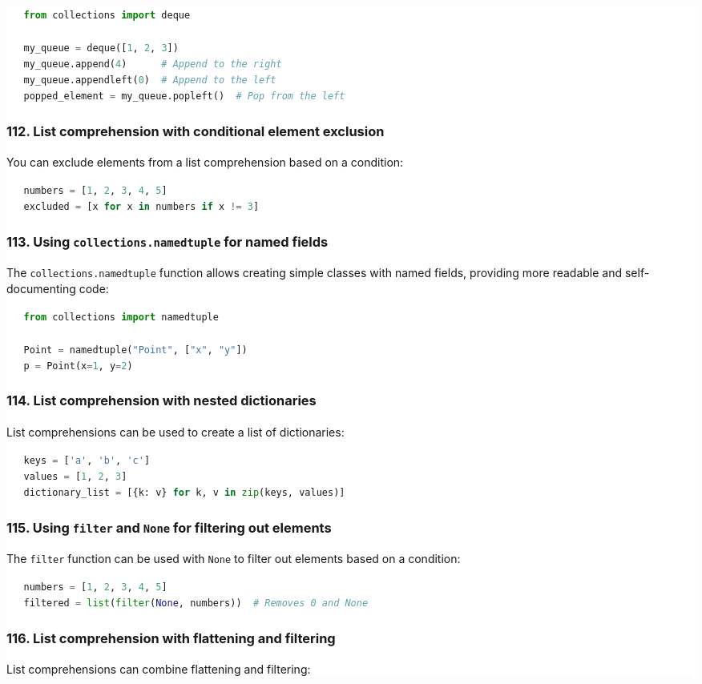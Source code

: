 ```python
   from collections import deque

   my_queue = deque([1, 2, 3])
   my_queue.append(4)      # Append to the right
   my_queue.appendleft(0)  # Append to the left
   popped_element = my_queue.popleft()  # Pop from the left
```

### 112. **List comprehension with conditional element exclusion**

   You can exclude elements from a list comprehension based on a condition:

```python
   numbers = [1, 2, 3, 4, 5]
   excluded = [x for x in numbers if x != 3]
```

### 113. **Using `collections.namedtuple` for named fields**

   The `collections.namedtuple` function allows creating simple classes with named fields, providing more readable and self-documenting code:

```python
   from collections import namedtuple

   Point = namedtuple("Point", ["x", "y"])
   p = Point(x=1, y=2)
```

### 114. **List comprehension with nested dictionaries**

   List comprehensions can be used to create a list of dictionaries:

```python
   keys = ['a', 'b', 'c']
   values = [1, 2, 3]
   dictionary_list = [{k: v} for k, v in zip(keys, values)]
```

### 115. **Using `filter` and `None` for filtering out elements**

   The `filter` function can be used with `None` to filter out elements based on a condition:

```python
   numbers = [1, 2, 3, 4, 5]
   filtered = list(filter(None, numbers))  # Removes 0 and None
```

### 116. **List comprehension with flattening and filtering**

   List comprehensions can combine flattening and filtering:
